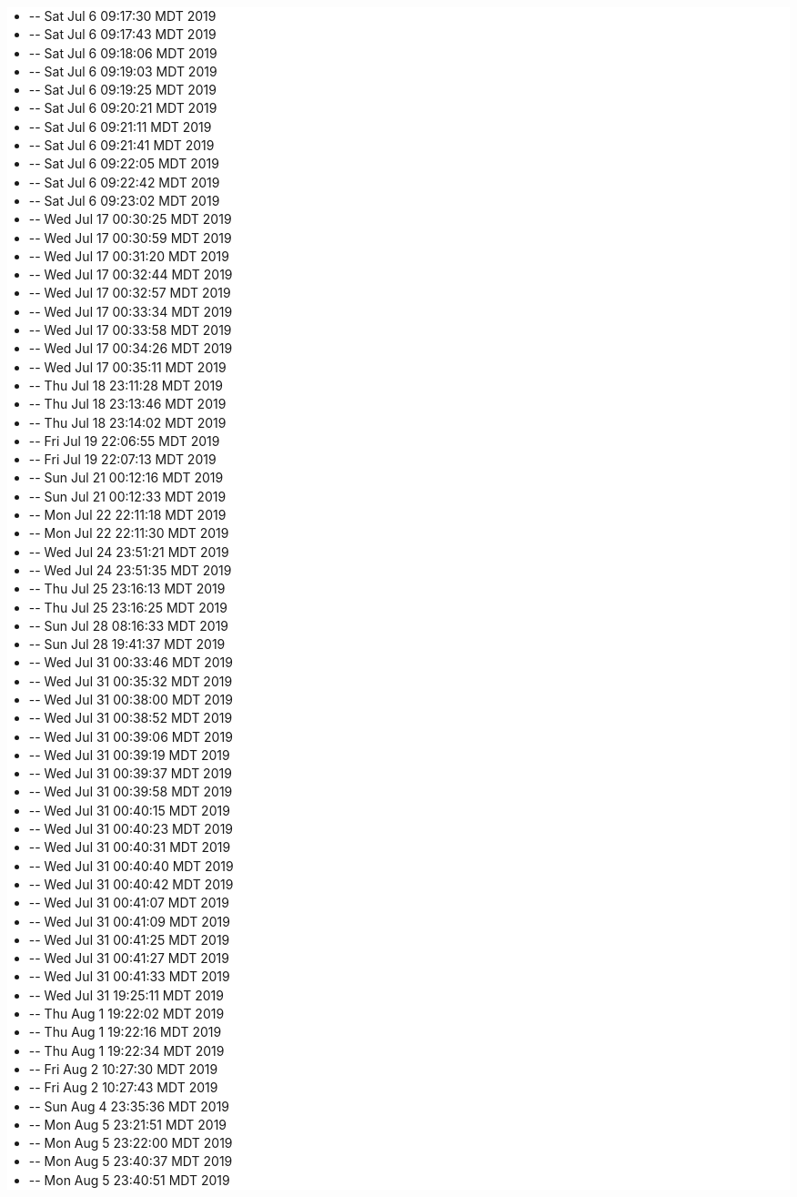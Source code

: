 * -- Sat Jul  6 09:17:30 MDT 2019
* -- Sat Jul  6 09:17:43 MDT 2019
* -- Sat Jul  6 09:18:06 MDT 2019
* -- Sat Jul  6 09:19:03 MDT 2019
* -- Sat Jul  6 09:19:25 MDT 2019
* -- Sat Jul  6 09:20:21 MDT 2019
* -- Sat Jul  6 09:21:11 MDT 2019
* -- Sat Jul  6 09:21:41 MDT 2019
* -- Sat Jul  6 09:22:05 MDT 2019
* -- Sat Jul  6 09:22:42 MDT 2019
* -- Sat Jul  6 09:23:02 MDT 2019
* -- Wed Jul 17 00:30:25 MDT 2019
* -- Wed Jul 17 00:30:59 MDT 2019
* -- Wed Jul 17 00:31:20 MDT 2019
* -- Wed Jul 17 00:32:44 MDT 2019
* -- Wed Jul 17 00:32:57 MDT 2019
* -- Wed Jul 17 00:33:34 MDT 2019
* -- Wed Jul 17 00:33:58 MDT 2019
* -- Wed Jul 17 00:34:26 MDT 2019
* -- Wed Jul 17 00:35:11 MDT 2019
* -- Thu Jul 18 23:11:28 MDT 2019
* -- Thu Jul 18 23:13:46 MDT 2019
* -- Thu Jul 18 23:14:02 MDT 2019
* -- Fri Jul 19 22:06:55 MDT 2019
* -- Fri Jul 19 22:07:13 MDT 2019
* -- Sun Jul 21 00:12:16 MDT 2019
* -- Sun Jul 21 00:12:33 MDT 2019
* -- Mon Jul 22 22:11:18 MDT 2019
* -- Mon Jul 22 22:11:30 MDT 2019
* -- Wed Jul 24 23:51:21 MDT 2019
* -- Wed Jul 24 23:51:35 MDT 2019
* -- Thu Jul 25 23:16:13 MDT 2019
* -- Thu Jul 25 23:16:25 MDT 2019
* -- Sun Jul 28 08:16:33 MDT 2019
* -- Sun Jul 28 19:41:37 MDT 2019
* -- Wed Jul 31 00:33:46 MDT 2019
* -- Wed Jul 31 00:35:32 MDT 2019
* -- Wed Jul 31 00:38:00 MDT 2019
* -- Wed Jul 31 00:38:52 MDT 2019
* -- Wed Jul 31 00:39:06 MDT 2019
* -- Wed Jul 31 00:39:19 MDT 2019
* -- Wed Jul 31 00:39:37 MDT 2019
* -- Wed Jul 31 00:39:58 MDT 2019
* -- Wed Jul 31 00:40:15 MDT 2019
* -- Wed Jul 31 00:40:23 MDT 2019
* -- Wed Jul 31 00:40:31 MDT 2019
* -- Wed Jul 31 00:40:40 MDT 2019
* -- Wed Jul 31 00:40:42 MDT 2019
* -- Wed Jul 31 00:41:07 MDT 2019
* -- Wed Jul 31 00:41:09 MDT 2019
* -- Wed Jul 31 00:41:25 MDT 2019
* -- Wed Jul 31 00:41:27 MDT 2019
* -- Wed Jul 31 00:41:33 MDT 2019
* -- Wed Jul 31 19:25:11 MDT 2019
* -- Thu Aug  1 19:22:02 MDT 2019
* -- Thu Aug  1 19:22:16 MDT 2019
* -- Thu Aug  1 19:22:34 MDT 2019
* -- Fri Aug  2 10:27:30 MDT 2019
* -- Fri Aug  2 10:27:43 MDT 2019
* -- Sun Aug  4 23:35:36 MDT 2019
* -- Mon Aug  5 23:21:51 MDT 2019
* -- Mon Aug  5 23:22:00 MDT 2019
* -- Mon Aug  5 23:40:37 MDT 2019
* -- Mon Aug  5 23:40:51 MDT 2019